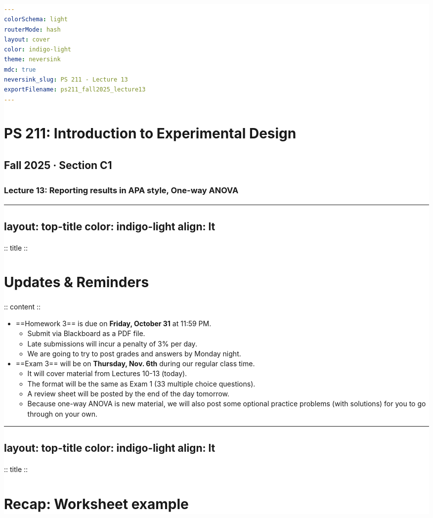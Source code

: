 ```yaml
---
colorSchema: light
routerMode: hash
layout: cover
color: indigo-light
theme: neversink
mdc: true
neversink_slug: PS 211 - Lecture 13
exportFilename: ps211_fall2025_lecture13
---
```


# PS 211: Introduction to Experimental Design
## Fall 2025 · Section C1  
### Lecture 13: Reporting results in APA style, One-way ANOVA

---
layout: top-title
color: indigo-light
align: lt
---

:: title ::
# Updates & Reminders

:: content ::
- ==Homework 3== is due on **Friday, October 31** at 11:59 PM.
  - Submit via Blackboard as a PDF file.
  - Late submissions will incur a penalty of 3% per day.
  - We are going to try to post grades and answers by Monday night.
- ==Exam 3== will be on **Thursday, Nov. 6th** during our regular class time.
    - It will cover material from Lectures 10-13 (today). 
    - The format will be the same as Exam 1 (33 multiple choice questions).
    - A review sheet will be posted by the end of the day tomorrow. 
    - Because one-way ANOVA is new material, we will also post some optional practice problems (with solutions) for you to go through on your own.

---
layout: top-title
color: indigo-light
align: lt
---

:: title ::
# Recap: Worksheet example
